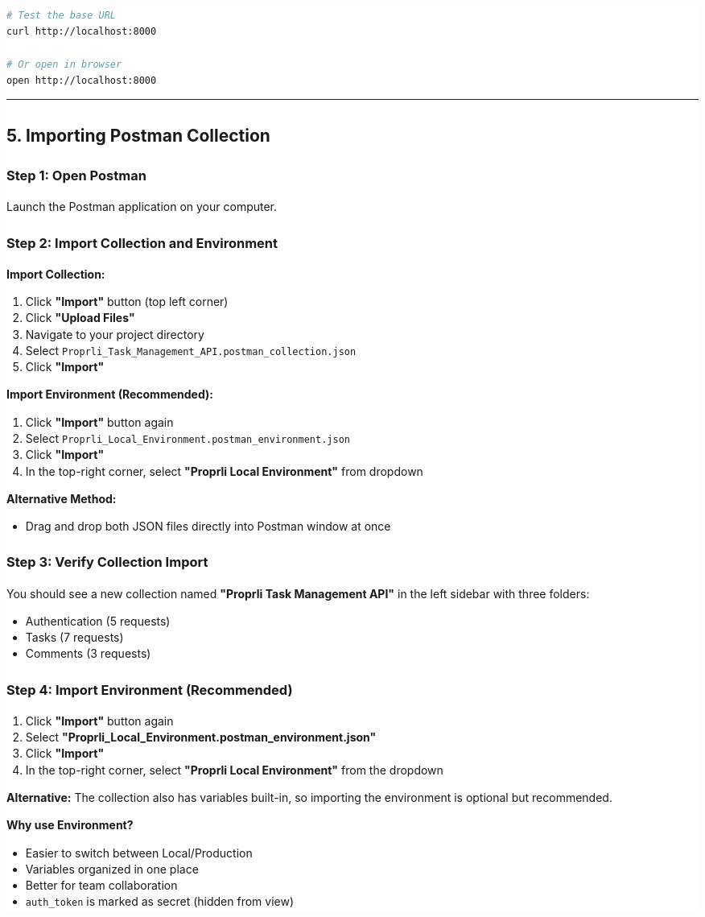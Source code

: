 ```bash
# Test the base URL
curl http://localhost:8000

# Or open in browser
open http://localhost:8000
```

---

## 5. Importing Postman Collection

### Step 1: Open Postman

Launch the Postman application on your computer.

### Step 2: Import Collection and Environment

**Import Collection:**
1. Click **"Import"** button (top left corner)
2. Click **"Upload Files"**
3. Navigate to your project directory
4. Select `Proprli_Task_Management_API.postman_collection.json`
5. Click **"Import"**

**Import Environment (Recommended):**
1. Click **"Import"** button again
2. Select `Proprli_Local_Environment.postman_environment.json`
3. Click **"Import"**
4. In the top-right corner, select **"Proprli Local Environment"** from dropdown

**Alternative Method:**
- Drag and drop both JSON files directly into Postman window at once

### Step 3: Verify Collection Import

You should see a new collection named **"Proprli Task Management API"** in the left sidebar with three folders:
- Authentication (5 requests)
- Tasks (7 requests)
- Comments (3 requests)

### Step 4: Import Environment (Recommended)

1. Click **"Import"** button again
2. Select **"Proprli_Local_Environment.postman_environment.json"**
3. Click **"Import"**
4. In the top-right corner, select **"Proprli Local Environment"** from the dropdown

**Alternative:** The collection also has variables built-in, so importing the environment is optional but recommended.

**Why use Environment?**
- Easier to switch between Local/Production
- Variables organized in one place
- Better for team collaboration
- `auth_token` is marked as secret (hidden from view)
